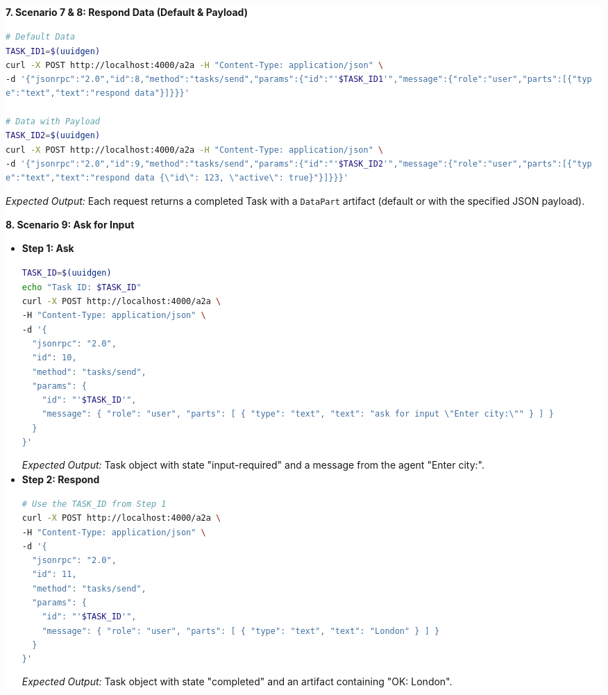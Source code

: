 **7. Scenario 7 & 8: Respond Data (Default & Payload)**

```bash
# Default Data
TASK_ID1=$(uuidgen)
curl -X POST http://localhost:4000/a2a -H "Content-Type: application/json" \
-d '{"jsonrpc":"2.0","id":8,"method":"tasks/send","params":{"id":"'$TASK_ID1'","message":{"role":"user","parts":[{"type":"text","text":"respond data"}]}}}'

# Data with Payload
TASK_ID2=$(uuidgen)
curl -X POST http://localhost:4000/a2a -H "Content-Type: application/json" \
-d '{"jsonrpc":"2.0","id":9,"method":"tasks/send","params":{"id":"'$TASK_ID2'","message":{"role":"user","parts":[{"type":"text","text":"respond data {\"id\": 123, \"active\": true}"}]}}}'
```
*Expected Output:* Each request returns a completed Task with a `DataPart` artifact (default or with the specified JSON payload).

**8. Scenario 9: Ask for Input**

*   **Step 1: Ask**
    ```bash
    TASK_ID=$(uuidgen)
    echo "Task ID: $TASK_ID"
    curl -X POST http://localhost:4000/a2a \
    -H "Content-Type: application/json" \
    -d '{
      "jsonrpc": "2.0",
      "id": 10,
      "method": "tasks/send",
      "params": {
        "id": "'$TASK_ID'",
        "message": { "role": "user", "parts": [ { "type": "text", "text": "ask for input \"Enter city:\"" } ] }
      }
    }'
    ```
    *Expected Output:* Task object with state "input-required" and a message from the agent "Enter city:".
*   **Step 2: Respond**
    ```bash
    # Use the TASK_ID from Step 1
    curl -X POST http://localhost:4000/a2a \
    -H "Content-Type: application/json" \
    -d '{
      "jsonrpc": "2.0",
      "id": 11,
      "method": "tasks/send",
      "params": {
        "id": "'$TASK_ID'",
        "message": { "role": "user", "parts": [ { "type": "text", "text": "London" } ] }
      }
    }'
    ```
    *Expected Output:* Task object with state "completed" and an artifact containing "OK: London".
